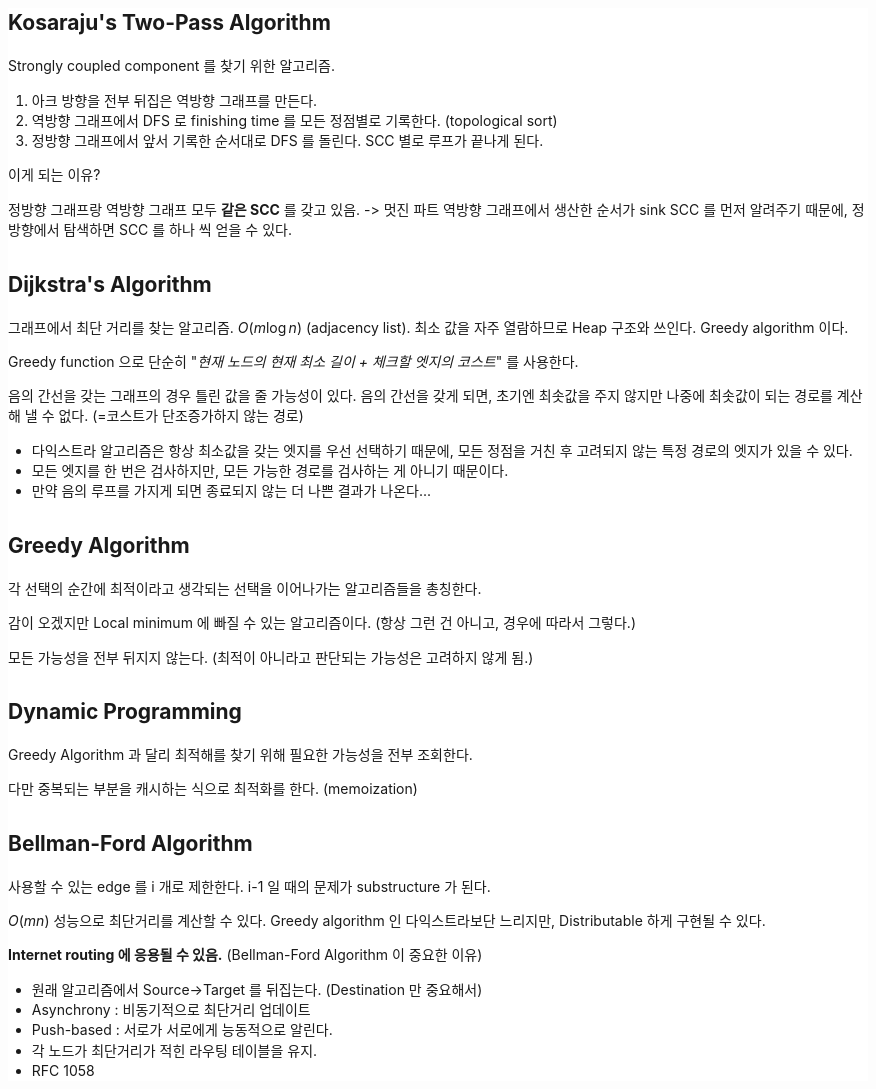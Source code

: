 

## Kosaraju's Two-Pass Algorithm

Strongly coupled component 를 찾기 위한 알고리즘.

1. 아크 방향을 전부 뒤집은 역방향 그래프를 만든다.
2. 역방향 그래프에서 DFS 로 finishing time 를 모든 정점별로 기록한다. (topological sort)
3. 정방향 그래프에서 앞서 기록한 순서대로 DFS 를 돌린다. SCC 별로 루프가 끝나게 된다.

이게 되는 이유?

정방향 그래프랑 역방향 그래프 모두 **같은 SCC** 를 갖고 있음. -> 멋진 파트
역방향 그래프에서 생산한 순서가 sink SCC 를 먼저 알려주기 때문에, 정방향에서 탐색하면 SCC 를 하나 씩 얻을 수 있다.

## Dijkstra's Algorithm

그래프에서 최단 거리를 찾는 알고리즘. $O(m\log{n})$ (adjacency list). 최소 값을 자주 열람하므로 Heap 구조와 쓰인다. Greedy algorithm 이다.

Greedy function 으로 단순히 "*현재 노드의 현재 최소 길이 + 체크할 엣지의 코스트*" 를 사용한다.

음의 간선을 갖는 그래프의 경우 틀린 값을 줄 가능성이 있다. 음의 간선을 갖게 되면, 초기엔 최솟값을 주지 않지만 나중에 최솟값이 되는 경로를 계산해 낼 수 없다. (=코스트가 단조증가하지 않는 경로)
- 다익스트라 알고리즘은 항상 최소값을 갖는 엣지를 우선 선택하기 때문에, 모든 정점을 거친 후 고려되지 않는 특정 경로의 엣지가 있을 수 있다.
- 모든 엣지를 한 번은 검사하지만, 모든 가능한 경로를 검사하는 게 아니기 때문이다.
- 만약 음의 루프를 가지게 되면 종료되지 않는 더 나쁜 결과가 나온다...

## Greedy Algorithm

각 선택의 순간에 최적이라고 생각되는 선택을 이어나가는 알고리즘들을 총칭한다.

감이 오겠지만 Local minimum 에 빠질 수 있는 알고리즘이다. (항상 그런 건 아니고, 경우에 따라서 그렇다.)

모든 가능성을 전부 뒤지지 않는다. (최적이 아니라고 판단되는 가능성은 고려하지 않게 됨.)

## Dynamic Programming

Greedy Algorithm 과 달리 최적해를 찾기 위해 필요한 가능성을 전부 조회한다.

다만 중복되는 부분을 캐시하는 식으로 최적화를 한다. (memoization)


## Bellman-Ford Algorithm

사용할 수 있는 edge 를 i 개로 제한한다.
i-1 일 때의 문제가 substructure 가 된다.

$O(mn)$ 성능으로 최단거리를 계산할 수 있다. Greedy algorithm 인 다익스트라보단 느리지만, Distributable 하게 구현될 수 있다. 

**Internet routing 에 응용될 수 있음.** (Bellman-Ford Algorithm 이 중요한 이유)
- 원래 알고리즘에서 Source->Target 를 뒤집는다. (Destination 만 중요해서)
- Asynchrony : 비동기적으로 최단거리 업데이트
- Push-based : 서로가 서로에게 능동적으로 알린다.
- 각 노드가 최단거리가 적힌 라우팅 테이블을 유지.
- RFC 1058
